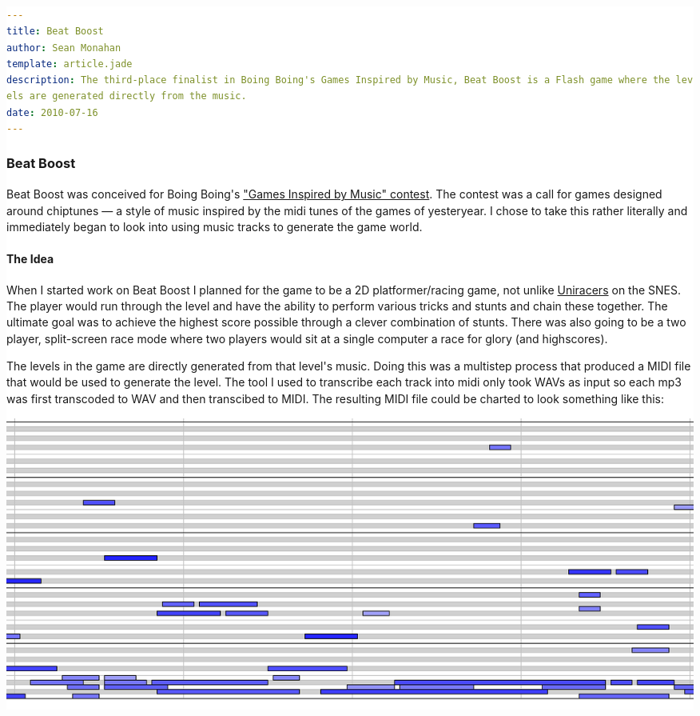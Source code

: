 ```yaml
---
title: Beat Boost
author: Sean Monahan
template: article.jade
description: The third-place finalist in Boing Boing's Games Inspired by Music, Beat Boost is a Flash game where the levels are generated directly from the music.
date: 2010-07-16
---
```


### Beat Boost

Beat Boost was conceived for Boing Boing's ["Games Inspired by Music" contest](http://boingboing.net/2010/06/14/games-inspired-by-mu.html). The contest was a call for games designed around chiptunes &mdash; a style of music inspired by the midi tunes of the games of yesteryear. I chose to take this rather literally and immediately began to look into using music tracks to generate the game world.

#### The Idea

When I started work on Beat Boost I planned for the game to be a 2D platformer/racing game, not unlike [Uniracers](http://en.wikipedia.org/wiki/Uniracers) on the SNES. The player would run through the level and have the ability to perform various tricks and stunts and chain these together. The ultimate goal was to achieve the highest score possible through a clever combination of stunts. There was also going to be a two player, split-screen race mode where two players would sit at a single computer a race for glory (and highscores).

The levels in the game are directly generated from that level's music. Doing this was a multistep process that produced a MIDI file that would be used to generate the level. The tool I used to transcribe each track into midi only took WAVs as input so each mp3 was first transcoded to WAV and then transcibed to MIDI. The resulting MIDI file could be charted to look something like this:

![MIDI Chart](midi-chart.png)
